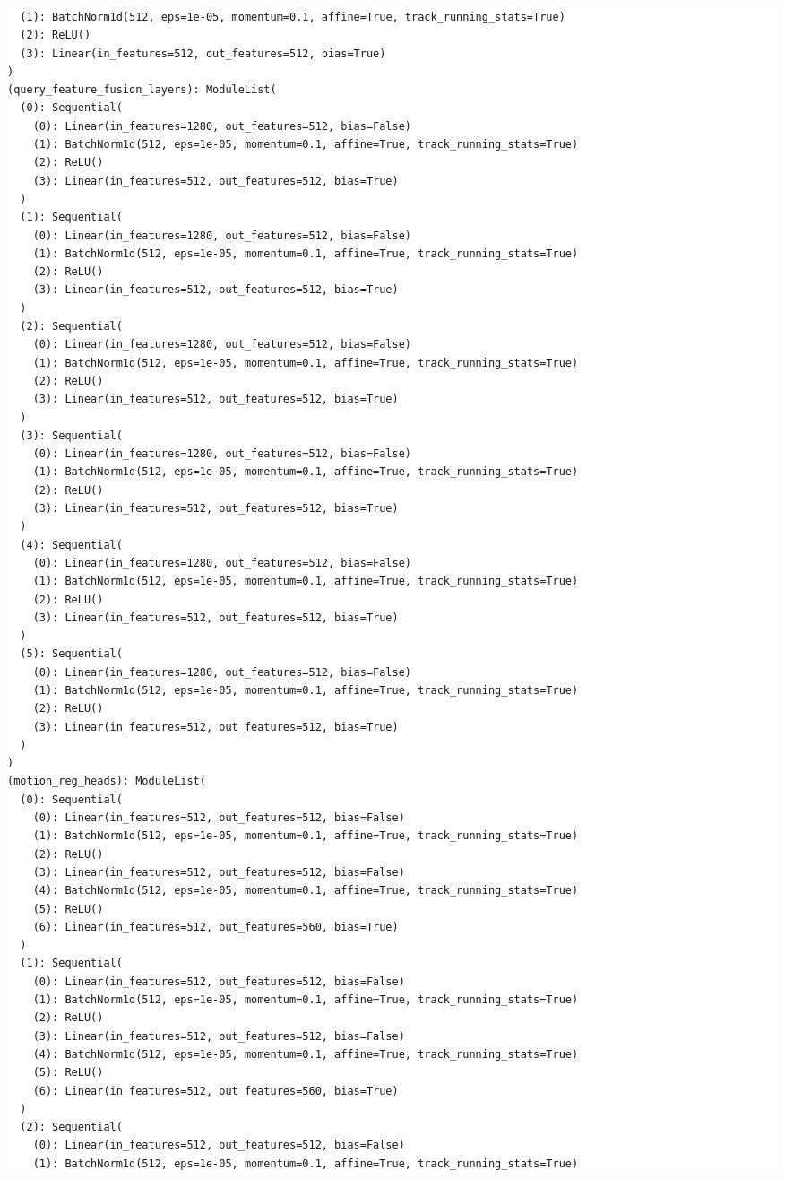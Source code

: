       (1): BatchNorm1d(512, eps=1e-05, momentum=0.1, affine=True, track_running_stats=True)
      (2): ReLU()
      (3): Linear(in_features=512, out_features=512, bias=True)
    )
    (query_feature_fusion_layers): ModuleList(
      (0): Sequential(
        (0): Linear(in_features=1280, out_features=512, bias=False)
        (1): BatchNorm1d(512, eps=1e-05, momentum=0.1, affine=True, track_running_stats=True)
        (2): ReLU()
        (3): Linear(in_features=512, out_features=512, bias=True)
      )
      (1): Sequential(
        (0): Linear(in_features=1280, out_features=512, bias=False)
        (1): BatchNorm1d(512, eps=1e-05, momentum=0.1, affine=True, track_running_stats=True)
        (2): ReLU()
        (3): Linear(in_features=512, out_features=512, bias=True)
      )
      (2): Sequential(
        (0): Linear(in_features=1280, out_features=512, bias=False)
        (1): BatchNorm1d(512, eps=1e-05, momentum=0.1, affine=True, track_running_stats=True)
        (2): ReLU()
        (3): Linear(in_features=512, out_features=512, bias=True)
      )
      (3): Sequential(
        (0): Linear(in_features=1280, out_features=512, bias=False)
        (1): BatchNorm1d(512, eps=1e-05, momentum=0.1, affine=True, track_running_stats=True)
        (2): ReLU()
        (3): Linear(in_features=512, out_features=512, bias=True)
      )
      (4): Sequential(
        (0): Linear(in_features=1280, out_features=512, bias=False)
        (1): BatchNorm1d(512, eps=1e-05, momentum=0.1, affine=True, track_running_stats=True)
        (2): ReLU()
        (3): Linear(in_features=512, out_features=512, bias=True)
      )
      (5): Sequential(
        (0): Linear(in_features=1280, out_features=512, bias=False)
        (1): BatchNorm1d(512, eps=1e-05, momentum=0.1, affine=True, track_running_stats=True)
        (2): ReLU()
        (3): Linear(in_features=512, out_features=512, bias=True)
      )
    )
    (motion_reg_heads): ModuleList(
      (0): Sequential(
        (0): Linear(in_features=512, out_features=512, bias=False)
        (1): BatchNorm1d(512, eps=1e-05, momentum=0.1, affine=True, track_running_stats=True)
        (2): ReLU()
        (3): Linear(in_features=512, out_features=512, bias=False)
        (4): BatchNorm1d(512, eps=1e-05, momentum=0.1, affine=True, track_running_stats=True)
        (5): ReLU()
        (6): Linear(in_features=512, out_features=560, bias=True)
      )
      (1): Sequential(
        (0): Linear(in_features=512, out_features=512, bias=False)
        (1): BatchNorm1d(512, eps=1e-05, momentum=0.1, affine=True, track_running_stats=True)
        (2): ReLU()
        (3): Linear(in_features=512, out_features=512, bias=False)
        (4): BatchNorm1d(512, eps=1e-05, momentum=0.1, affine=True, track_running_stats=True)
        (5): ReLU()
        (6): Linear(in_features=512, out_features=560, bias=True)
      )
      (2): Sequential(
        (0): Linear(in_features=512, out_features=512, bias=False)
        (1): BatchNorm1d(512, eps=1e-05, momentum=0.1, affine=True, track_running_stats=True)